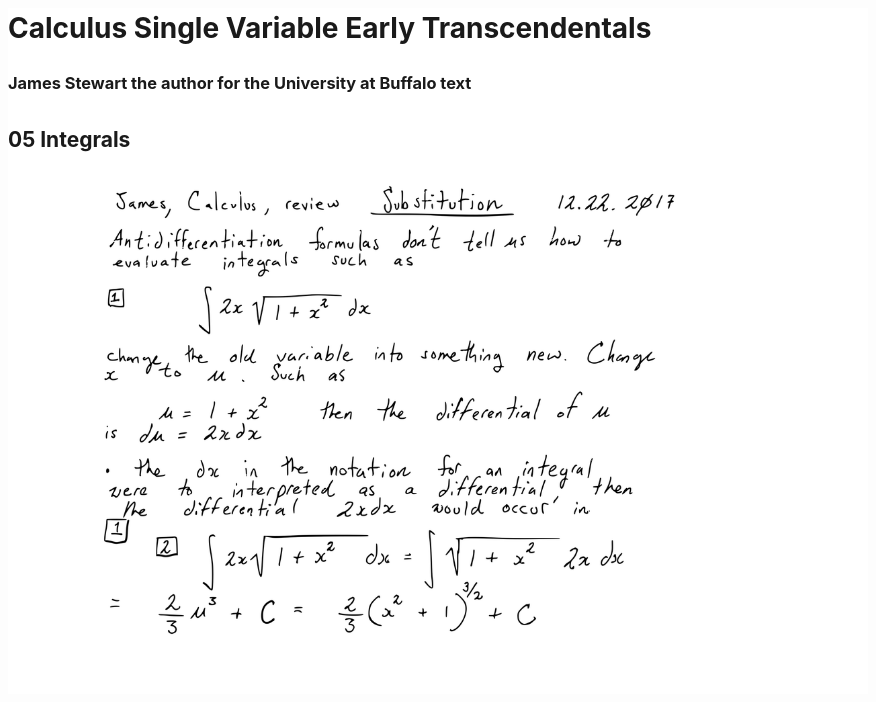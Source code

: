 # Calculus Single Variable Early Transcendentals

### James Stewart the author for the University at Buffalo text

## 05 Integrals

<a>
  <img src="https://github.com/stan-alam/science/blob/develop/mathematics/theCalculus/single_var/stewart_james7th/integrals/Notebook-10.svg" width="80%" height="80%">
</a>

<a>